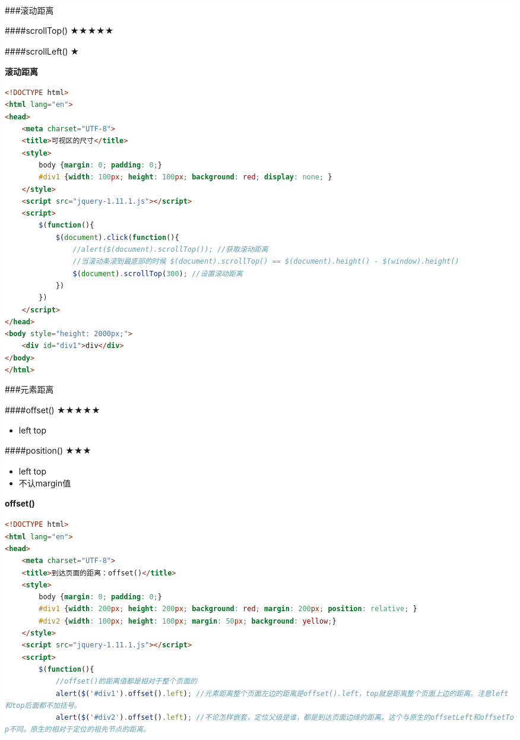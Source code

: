 ~~~ html
~~~

###滚动距离

####scrollTop() ★★★★★

####scrollLeft() ★

**滚动距离**

~~~ html
<!DOCTYPE html>
<html lang="en">
<head>
    <meta charset="UTF-8">
    <title>可视区的尺寸</title>
    <style>
        body {margin: 0; padding: 0;}
        #div1 {width: 100px; height: 100px; background: red; display: none; }
    </style>
    <script src="jquery-1.11.1.js"></script>
    <script>
        $(function(){
            $(document).click(function(){
                //alert($(document).scrollTop()); //获取滚动距离
                //当滚动条滚到最底部的时候 $(document).scrollTop() == $(document).height() - $(window).height()
                $(document).scrollTop(300); //设置滚动距离
            })
        })
    </script>
</head>
<body style="height: 2000px;">
    <div id="div1">div</div>
</body>
</html>
~~~

###元素距离

####offset() ★★★★★

- left top

####position() ★★★

- left top
- 不认margin值

**offset()**

~~~ html
<!DOCTYPE html>
<html lang="en">
<head>
    <meta charset="UTF-8">
    <title>到达页面的距离：offset()</title>
    <style>
        body {margin: 0; padding: 0;}
        #div1 {width: 200px; height: 200px; background: red; margin: 200px; position: relative; }
        #div2 {width: 100px; height: 100px; margin: 50px; background: yellow;}
    </style>
    <script src="jquery-1.11.1.js"></script>
    <script>
        $(function(){
            //offset()的距离值都是相对于整个页面的
            alert($('#div1').offset().left); //元素距离整个页面左边的距离是offset().left，top就是距离整个页面上边的距离。注意left和top后面都不加括号。
            alert($('#div2').offset().left); //不论怎样嵌套，定位父级是谁，都是到达页面边缘的距离。这个与原生的offsetLeft和offsetTop不同。原生的相对于定位的祖先节点的距离。
~~~
